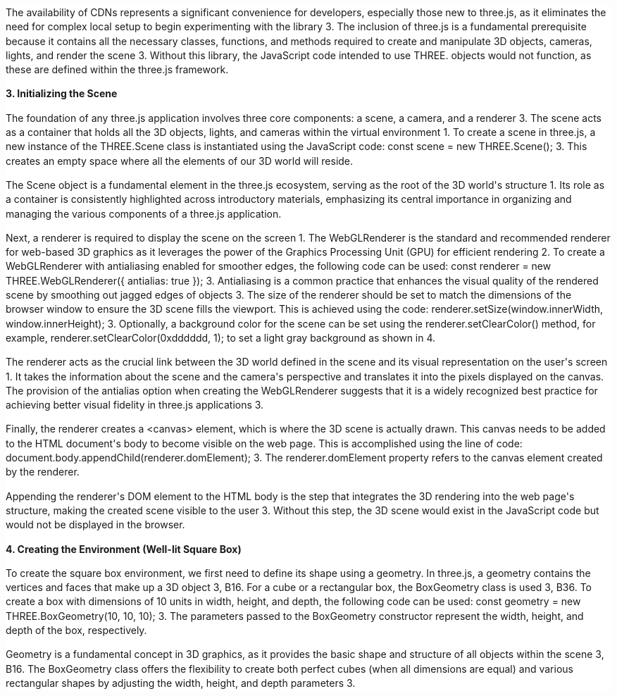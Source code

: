 The availability of CDNs represents a significant convenience for developers, especially those new to three.js, as it eliminates the need for complex local setup to begin experimenting with the library 3. The inclusion of three.js is a fundamental prerequisite because it contains all the necessary classes, functions, and methods required to create and manipulate 3D objects, cameras, lights, and render the scene 3. Without this library, the JavaScript code intended to use THREE. objects would not function, as these are defined within the three.js framework.

**3\. Initializing the Scene**

The foundation of any three.js application involves three core components: a scene, a camera, and a renderer 3. The scene acts as a container that holds all the 3D objects, lights, and cameras within the virtual environment 1. To create a scene in three.js, a new instance of the THREE.Scene class is instantiated using the JavaScript code: const scene \= new THREE.Scene(); 3. This creates an empty space where all the elements of our 3D world will reside.

The Scene object is a fundamental element in the three.js ecosystem, serving as the root of the 3D world's structure 1. Its role as a container is consistently highlighted across introductory materials, emphasizing its central importance in organizing and managing the various components of a three.js application.

Next, a renderer is required to display the scene on the screen 1. The WebGLRenderer is the standard and recommended renderer for web-based 3D graphics as it leverages the power of the Graphics Processing Unit (GPU) for efficient rendering 2. To create a WebGLRenderer with antialiasing enabled for smoother edges, the following code can be used: const renderer \= new THREE.WebGLRenderer({ antialias: true }); 3. Antialiasing is a common practice that enhances the visual quality of the rendered scene by smoothing out jagged edges of objects 3. The size of the renderer should be set to match the dimensions of the browser window to ensure the 3D scene fills the viewport. This is achieved using the code: renderer.setSize(window.innerWidth, window.innerHeight); 3. Optionally, a background color for the scene can be set using the renderer.setClearColor() method, for example, renderer.setClearColor(0xdddddd, 1); to set a light gray background as shown in 4.

The renderer acts as the crucial link between the 3D world defined in the scene and its visual representation on the user's screen 1. It takes the information about the scene and the camera's perspective and translates it into the pixels displayed on the canvas. The provision of the antialias option when creating the WebGLRenderer suggests that it is a widely recognized best practice for achieving better visual fidelity in three.js applications 3.

Finally, the renderer creates a \<canvas\> element, which is where the 3D scene is actually drawn. This canvas needs to be added to the HTML document's body to become visible on the web page. This is accomplished using the line of code: document.body.appendChild(renderer.domElement); 3. The renderer.domElement property refers to the canvas element created by the renderer.

Appending the renderer's DOM element to the HTML body is the step that integrates the 3D rendering into the web page's structure, making the created scene visible to the user 3. Without this step, the 3D scene would exist in the JavaScript code but would not be displayed in the browser.

**4\. Creating the Environment (Well-lit Square Box)**

To create the square box environment, we first need to define its shape using a geometry. In three.js, a geometry contains the vertices and faces that make up a 3D object 3, B16. For a cube or a rectangular box, the BoxGeometry class is used 3, B36. To create a box with dimensions of 10 units in width, height, and depth, the following code can be used: const geometry \= new THREE.BoxGeometry(10, 10, 10); 3. The parameters passed to the BoxGeometry constructor represent the width, height, and depth of the box, respectively.

Geometry is a fundamental concept in 3D graphics, as it provides the basic shape and structure of all objects within the scene 3, B16. The BoxGeometry class offers the flexibility to create both perfect cubes (when all dimensions are equal) and various rectangular shapes by adjusting the width, height, and depth parameters 3.
